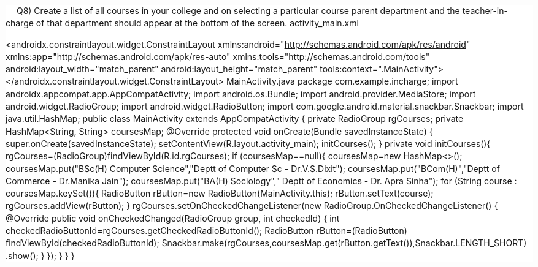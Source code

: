   
 
 
 
 
 
   
Q8) Create a list of all courses in your college and on selecting a particular course parent department and the teacher-in-charge of that department should appear at the bottom of the screen. activity_main.xml 
<?xml version="1.0" encoding="utf-8"?> 
<androidx.constraintlayout.widget.ConstraintLayout xmlns:android="http://schemas.android.com/apk/res/android" xmlns:app="http://schemas.android.com/apk/res-auto" xmlns:tools="http://schemas.android.com/tools" android:layout_width="match_parent" android:layout_height="match_parent" tools:context=".MainActivity"> 
<RelativeLayout android:layout_width="match_parent" android:layout_height="match_parent" android:layout_margin="75dp" 
app:layout_constraintBottom_toBottomOf="parent" app:layout_constraintLeft_toLeftOf="parent" app:layout_constraintRight_toRightOf="parent" app:layout_constraintTop_toTopOf="parent" > <RadioGroup android:layout_width="match_parent" android:layout_height="wrap_content" android:id="@+id/rgCourses" android:layout_centerInParent="true"> 
</RadioGroup> 
</RelativeLayout> 
</androidx.constraintlayout.widget.ConstraintLayout> 
MainActivity.java 
package com.example.incharge; import androidx.appcompat.app.AppCompatActivity; 
import android.os.Bundle; import android.provider.MediaStore; import android.widget.RadioGroup; import android.widget.RadioButton; 
import com.google.android.material.snackbar.Snackbar; import java.util.HashMap; 
public class MainActivity extends AppCompatActivity { private RadioGroup rgCourses; private HashMap<String, String> coursesMap; 
@Override protected void onCreate(Bundle savedInstanceState) { 
super.onCreate(savedInstanceState); setContentView(R.layout.activity_main); initCourses(); 
} 
private void initCourses(){ rgCourses=(RadioGroup)findViewById(R.id.rgCourses); if 	(coursesMap==null){ 	coursesMap=new 
HashMap<>(); coursesMap.put("BSc(H) Computer Science","Deptt of Computer Sc - Dr.V.S.Dixit"); 
coursesMap.put("BCom(H)","Deptt of Commerce - Dr.Manika Jain"); 
coursesMap.put("BA(H) Sociology"," Deptt of Economics - Dr. Apra Sinha"); for (String course : coursesMap.keySet()){ 
RadioButton rButton=new RadioButton(MainActivity.this); rButton.setText(course); rgCourses.addView(rButton); 
} 
rgCourses.setOnCheckedChangeListener(new RadioGroup.OnCheckedChangeListener() { 
@Override public void onCheckedChanged(RadioGroup group, int 
	checkedId) 	{ 	int 
checkedRadioButtonId=rgCourses.getCheckedRadioButtonId(); 
RadioButton rButton=(RadioButton) findViewById(checkedRadioButtonId); 
Snackbar.make(rgCourses,coursesMap.get(rButton.getText()),Snackbar.LENGTH_SHORT) .show(); 
} 
}); 
} 
} 
} 
 